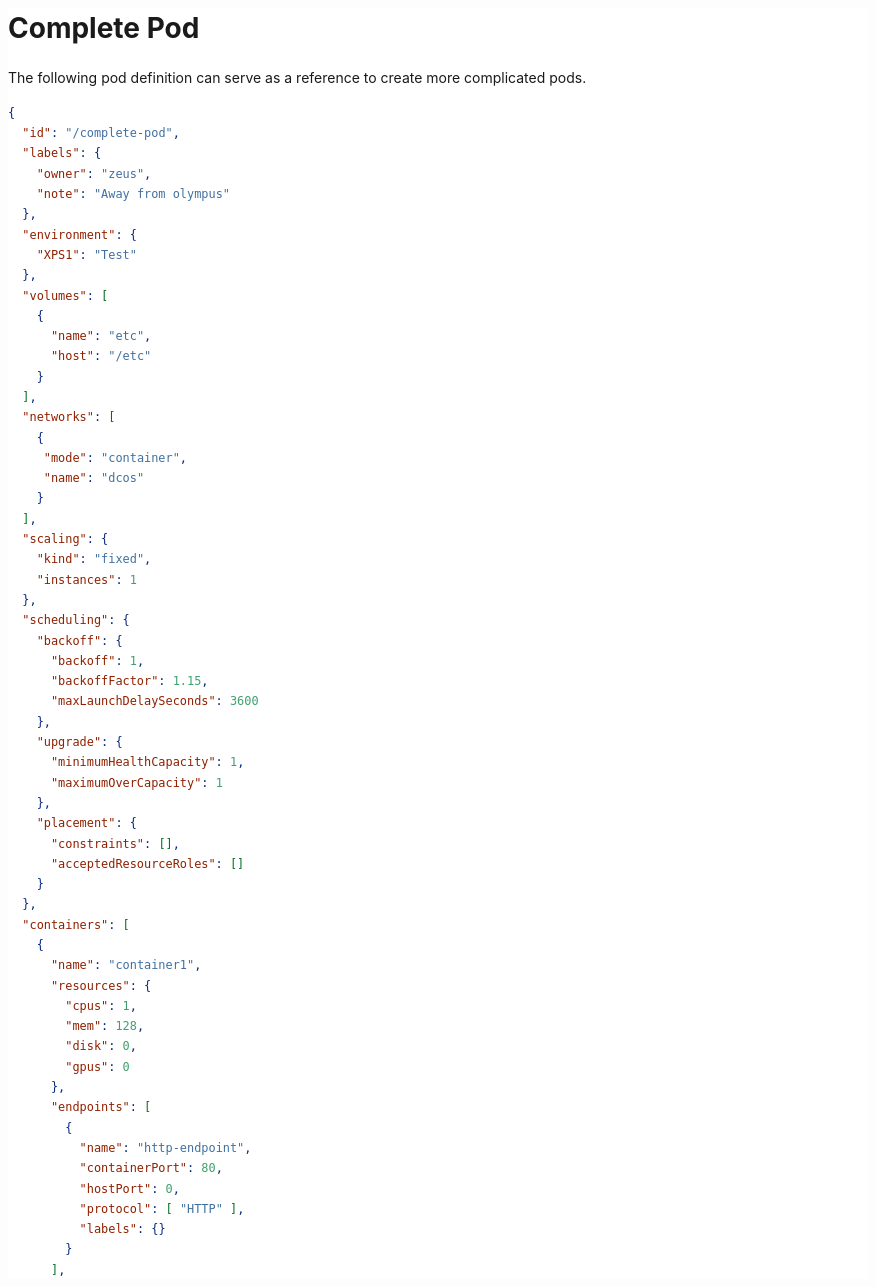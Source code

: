 
# Complete Pod
The following pod definition can serve as a reference to create more complicated pods.

```json
{
  "id": "/complete-pod",
  "labels": {
    "owner": "zeus",
    "note": "Away from olympus"
  },
  "environment": {
    "XPS1": "Test"
  },
  "volumes": [
    {
      "name": "etc",
      "host": "/etc"
    }
  ],
  "networks": [
    {
     "mode": "container",
     "name": "dcos"
    }
  ],
  "scaling": {
    "kind": "fixed",
    "instances": 1
  },
  "scheduling": {
    "backoff": {
      "backoff": 1,
      "backoffFactor": 1.15,
      "maxLaunchDelaySeconds": 3600
    },
    "upgrade": {
      "minimumHealthCapacity": 1,
      "maximumOverCapacity": 1
    },
    "placement": {
      "constraints": [],
      "acceptedResourceRoles": []
    }
  },
  "containers": [
    {
      "name": "container1",
      "resources": {
        "cpus": 1,
        "mem": 128,
        "disk": 0,
        "gpus": 0
      },
      "endpoints": [
        {
          "name": "http-endpoint",
          "containerPort": 80,
          "hostPort": 0,
          "protocol": [ "HTTP" ],
          "labels": {}
        }
      ],
```